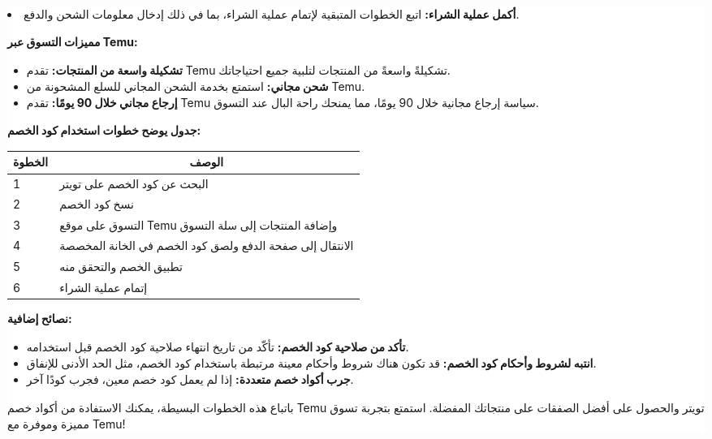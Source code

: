 <li><strong>أكمل عملية الشراء:</strong>  اتبع الخطوات المتبقية لإتمام عملية الشراء، بما في ذلك إدخال معلومات الشحن والدفع.</li>
</ul>
<p><strong>مميزات التسوق عبر Temu:</strong></p>
<ul>
<li><strong>تشكيلة واسعة من المنتجات:</strong>  تقدم Temu تشكيلةً واسعةً من المنتجات لتلبية جميع احتياجاتك.</li>
<li><strong>شحن مجاني:</strong>  استمتع بخدمة الشحن المجاني للسلع المشحونة من Temu.</li>
<li><strong>إرجاع مجاني خلال 90 يومًا:</strong>  تقدم Temu سياسة إرجاع مجانية خلال 90 يومًا، مما يمنحك راحة البال عند التسوق.</li>
</ul>
<p><strong>جدول يوضح خطوات استخدام كود الخصم:</strong></p>
<table>
<thead>
<tr>
<th>الخطوة</th>
<th>الوصف</th>
</tr>
</thead>
<tbody>
<tr>
<td>1</td>
<td>البحث عن كود الخصم على تويتر</td>
</tr>
<tr>
<td>2</td>
<td>نسخ كود الخصم</td>
</tr>
<tr>
<td>3</td>
<td>التسوق على موقع Temu وإضافة المنتجات إلى سلة التسوق</td>
</tr>
<tr>
<td>4</td>
<td>الانتقال إلى صفحة الدفع ولصق كود الخصم في الخانة المخصصة</td>
</tr>
<tr>
<td>5</td>
<td>تطبيق الخصم والتحقق منه</td>
</tr>
<tr>
<td>6</td>
<td>إتمام عملية الشراء</td>
</tr>
</tbody>
</table>
<p><strong>نصائح إضافية:</strong></p>
<ul>
<li><strong>تأكد من صلاحية كود الخصم:</strong>  تأكّد من تاريخ انتهاء صلاحية كود الخصم قبل استخدامه.</li>
<li><strong>انتبه لشروط وأحكام كود الخصم:</strong>  قد تكون هناك شروط وأحكام معينة مرتبطة باستخدام كود الخصم، مثل الحد الأدنى للإنفاق.</li>
<li><strong>جرب أكواد خصم متعددة:</strong>  إذا لم يعمل كود خصم معين، فجرب كودًا آخر.</li>
</ul>
<p>باتباع هذه الخطوات البسيطة، يمكنك الاستفادة من أكواد خصم Temu تويتر والحصول على أفضل الصفقات على منتجاتك المفضلة.  استمتع بتجربة تسوق مميزة وموفرة مع Temu!</p>